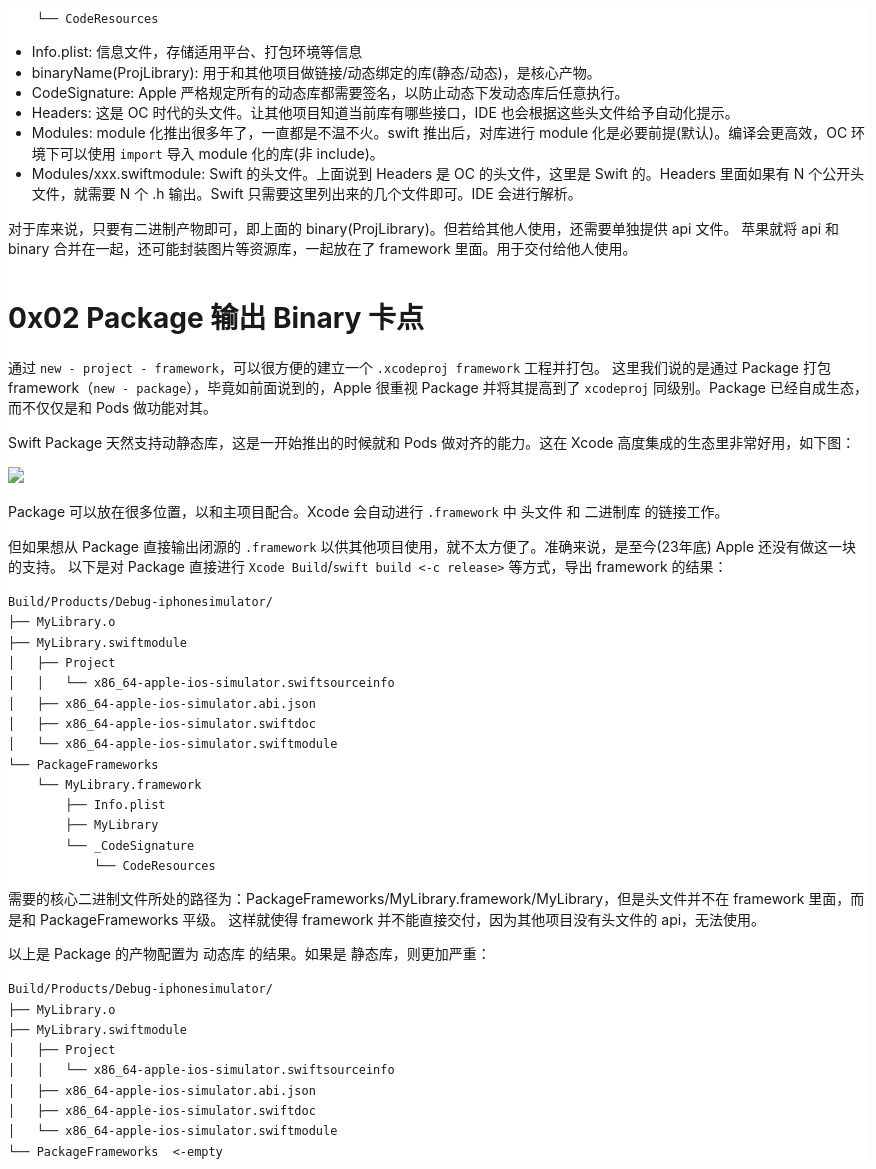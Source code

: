 ```
    └── CodeResources
```

* Info.plist: 信息文件，存储适用平台、打包环境等信息
* binaryName(ProjLibrary): 用于和其他项目做链接/动态绑定的库(静态/动态)，是核心产物。
* CodeSignature: Apple 严格规定所有的动态库都需要签名，以防止动态下发动态库后任意执行。
* Headers: 这是 OC 时代的头文件。让其他项目知道当前库有哪些接口，IDE 也会根据这些头文件给予自动化提示。
* Modules: module 化推出很多年了，一直都是不温不火。swift 推出后，对库进行 module 化是必要前提(默认)。编译会更高效，OC 环境下可以使用 `import` 导入 module 化的库(非 include)。
* Modules/xxx.swiftmodule: Swift 的头文件。上面说到 Headers 是 OC 的头文件，这里是 Swift 的。Headers 里面如果有 N 个公开头文件，就需要 N 个 .h 输出。Swift 只需要这里列出来的几个文件即可。IDE 会进行解析。

对于库来说，只要有二进制产物即可，即上面的 binary(ProjLibrary)。但若给其他人使用，还需要单独提供 api 文件。
苹果就将 api 和 binary 合并在一起，还可能封装图片等资源库，一起放在了 framework 里面。用于交付给他人使用。 

# 0x02 Package 输出 Binary 卡点

通过 `new - project - framework`，可以很方便的建立一个 `.xcodeproj framework` 工程并打包。
这里我们说的是通过 Package 打包 framework（`new - package`），毕竟如前面说到的，Apple 很重视 Package 并将其提高到了 `xcodeproj` 同级别。Package 已经自成生态，而不仅仅是和 Pods 做功能对其。

Swift Package 天然支持动静态库，这是一开始推出的时候就和 Pods 做对齐的能力。这在 Xcode 高度集成的生态里非常好用，如下图：

<img src="https://cdn.jsdelivr.net/gh/yigegongjiang/image_space@main/blog_img/202312151847236.png" width="30%">

Package 可以放在很多位置，以和主项目配合。Xcode 会自动进行 `.framework` 中 头文件 和 二进制库 的链接工作。

但如果想从 Package 直接输出闭源的 `.framework` 以供其他项目使用，就不太方便了。准确来说，是至今(23年底) Apple 还没有做这一块的支持。
以下是对 Package 直接进行 `Xcode Build`/`swift build <-c release>` 等方式，导出 framework 的结果：
```
Build/Products/Debug-iphonesimulator/
├── MyLibrary.o
├── MyLibrary.swiftmodule
│   ├── Project
│   │   └── x86_64-apple-ios-simulator.swiftsourceinfo
│   ├── x86_64-apple-ios-simulator.abi.json
│   ├── x86_64-apple-ios-simulator.swiftdoc
│   └── x86_64-apple-ios-simulator.swiftmodule
└── PackageFrameworks
    └── MyLibrary.framework
        ├── Info.plist
        ├── MyLibrary
        └── _CodeSignature
            └── CodeResources
```

需要的核心二进制文件所处的路径为：PackageFrameworks/MyLibrary.framework/MyLibrary，但是头文件并不在 framework 里面，而是和 PackageFrameworks 平级。
这样就使得 framework 并不能直接交付，因为其他项目没有头文件的 api，无法使用。

以上是 Package 的产物配置为 动态库 的结果。如果是 静态库，则更加严重：
```
Build/Products/Debug-iphonesimulator/
├── MyLibrary.o
├── MyLibrary.swiftmodule
│   ├── Project
│   │   └── x86_64-apple-ios-simulator.swiftsourceinfo
│   ├── x86_64-apple-ios-simulator.abi.json
│   ├── x86_64-apple-ios-simulator.swiftdoc
│   └── x86_64-apple-ios-simulator.swiftmodule
└── PackageFrameworks  <-empty
```
